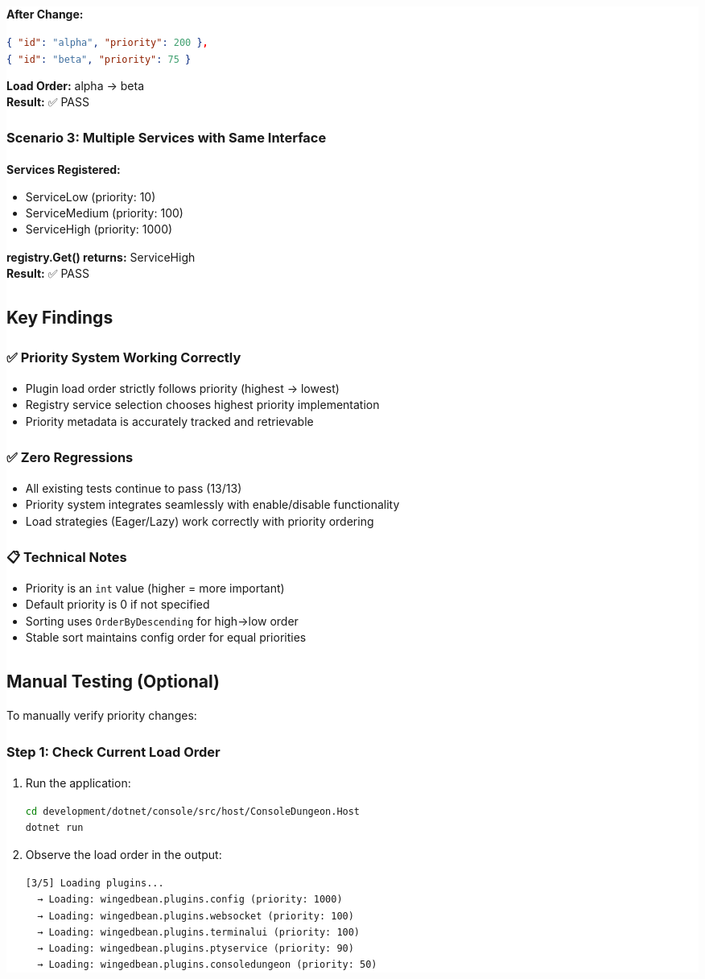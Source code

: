 **After Change:**
```json
{ "id": "alpha", "priority": 200 },
{ "id": "beta", "priority": 75 }
```
**Load Order:** alpha → beta  
**Result:** ✅ PASS

### Scenario 3: Multiple Services with Same Interface

**Services Registered:**
- ServiceLow (priority: 10)
- ServiceMedium (priority: 100)
- ServiceHigh (priority: 1000)

**registry.Get<ITestService>() returns:** ServiceHigh  
**Result:** ✅ PASS

## Key Findings

### ✅ Priority System Working Correctly
- Plugin load order strictly follows priority (highest → lowest)
- Registry service selection chooses highest priority implementation
- Priority metadata is accurately tracked and retrievable

### ✅ Zero Regressions
- All existing tests continue to pass (13/13)
- Priority system integrates seamlessly with enable/disable functionality
- Load strategies (Eager/Lazy) work correctly with priority ordering

### 📋 Technical Notes
- Priority is an `int` value (higher = more important)
- Default priority is 0 if not specified
- Sorting uses `OrderByDescending` for high→low order
- Stable sort maintains config order for equal priorities

## Manual Testing (Optional)

To manually verify priority changes:

### Step 1: Check Current Load Order

1. Run the application:
   ```bash
   cd development/dotnet/console/src/host/ConsoleDungeon.Host
   dotnet run
   ```

2. Observe the load order in the output:
   ```
   [3/5] Loading plugins...
     → Loading: wingedbean.plugins.config (priority: 1000)
     → Loading: wingedbean.plugins.websocket (priority: 100)
     → Loading: wingedbean.plugins.terminalui (priority: 100)
     → Loading: wingedbean.plugins.ptyservice (priority: 90)
     → Loading: wingedbean.plugins.consoledungeon (priority: 50)
   ```
